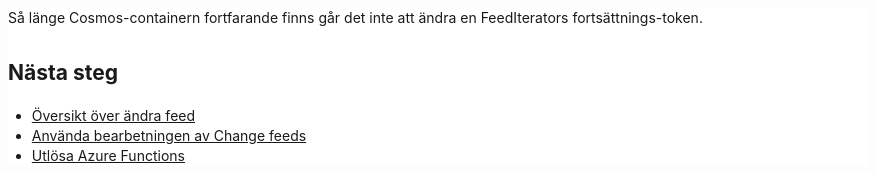 Så länge Cosmos-containern fortfarande finns går det inte att ändra en FeedIterators fortsättnings-token.

## <a name="next-steps"></a>Nästa steg

* [Översikt över ändra feed](change-feed.md)
* [Använda bearbetningen av Change feeds](change-feed-processor.md)
* [Utlösa Azure Functions](change-feed-functions.md)